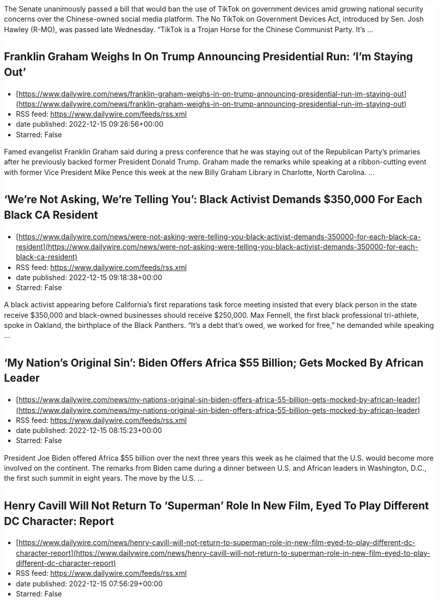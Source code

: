 The Senate unanimously passed a bill that would ban the use of TikTok on government devices amid growing national security concerns over the Chinese-owned social media platform. The No TikTok on Government Devices Act, introduced by Sen. Josh Hawley (R-MO), was passed late Wednesday. “TikTok is a Trojan Horse for the Chinese Communist Party. It’s ...

## Franklin Graham Weighs In On Trump Announcing Presidential Run: ‘I’m Staying Out’
 - [https://www.dailywire.com/news/franklin-graham-weighs-in-on-trump-announcing-presidential-run-im-staying-out](https://www.dailywire.com/news/franklin-graham-weighs-in-on-trump-announcing-presidential-run-im-staying-out)
 - RSS feed: https://www.dailywire.com/feeds/rss.xml
 - date published: 2022-12-15 09:26:56+00:00
 - Starred: False

Famed evangelist Franklin Graham said during a press conference that he was staying out of the Republican Party&#8217;s primaries after he previously backed former President Donald Trump. Graham made the remarks while speaking at a ribbon-cutting event with former Vice President Mike Pence this week at the new Billy Graham Library in Charlotte, North Carolina. ...

## ‘We’re Not Asking, We’re Telling You’: Black Activist Demands $350,000 For Each Black CA Resident
 - [https://www.dailywire.com/news/were-not-asking-were-telling-you-black-activist-demands-350000-for-each-black-ca-resident](https://www.dailywire.com/news/were-not-asking-were-telling-you-black-activist-demands-350000-for-each-black-ca-resident)
 - RSS feed: https://www.dailywire.com/feeds/rss.xml
 - date published: 2022-12-15 09:18:38+00:00
 - Starred: False

A black activist appearing before California’s first reparations task force meeting insisted that every black person in the state receive $350,000 and black-owned businesses should receive $250,000. Max Fennell, the first black professional tri-athlete, spoke in Oakland, the birthplace of the Black Panthers. “It’s a debt that’s owed, we worked for free,” he demanded while speaking ...

## ‘My Nation’s Original Sin’: Biden Offers Africa $55 Billion; Gets Mocked By African Leader
 - [https://www.dailywire.com/news/my-nations-original-sin-biden-offers-africa-55-billion-gets-mocked-by-african-leader](https://www.dailywire.com/news/my-nations-original-sin-biden-offers-africa-55-billion-gets-mocked-by-african-leader)
 - RSS feed: https://www.dailywire.com/feeds/rss.xml
 - date published: 2022-12-15 08:15:23+00:00
 - Starred: False

President Joe Biden offered Africa $55 billion over the next three years this week as he claimed that the U.S. would become more involved on the continent. The remarks from Biden came during a dinner between U.S. and African leaders in Washington, D.C., the first such summit in eight years. The move by the U.S. ...

## Henry Cavill Will Not Return To ‘Superman’ Role In New Film, Eyed To Play Different DC Character: Report
 - [https://www.dailywire.com/news/henry-cavill-will-not-return-to-superman-role-in-new-film-eyed-to-play-different-dc-character-report](https://www.dailywire.com/news/henry-cavill-will-not-return-to-superman-role-in-new-film-eyed-to-play-different-dc-character-report)
 - RSS feed: https://www.dailywire.com/feeds/rss.xml
 - date published: 2022-12-15 07:56:29+00:00
 - Starred: False
